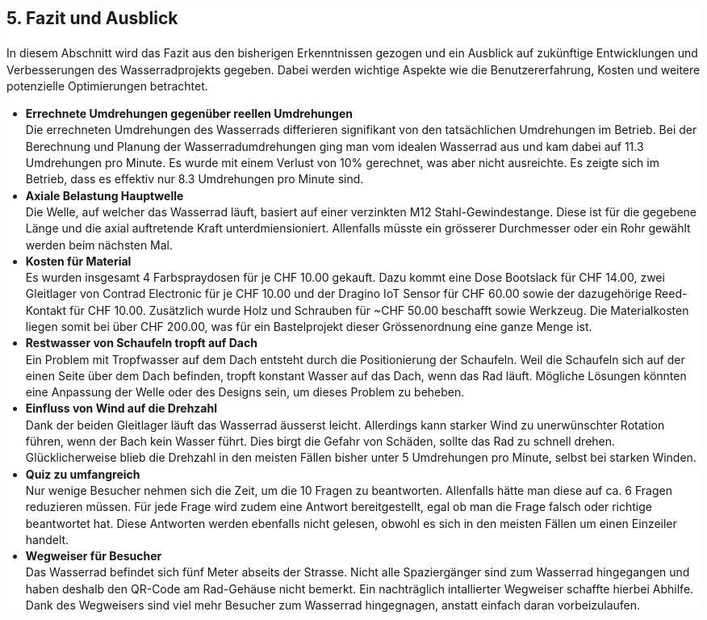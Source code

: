 
## 5. Fazit und Ausblick

In diesem Abschnitt wird das Fazit aus den bisherigen Erkenntnissen gezogen und ein Ausblick auf zukünftige Entwicklungen und Verbesserungen des Wasserradprojekts gegeben. Dabei werden wichtige Aspekte wie die Benutzererfahrung, Kosten und weitere potenzielle Optimierungen betrachtet.

* **Errechnete Umdrehungen gegenüber reellen Umdrehungen**  
    Die errechneten Umdrehungen des Wasserrads differieren signifikant von den tatsächlichen Umdrehungen im Betrieb. Bei der Berechnung und Planung der Wasserradumdrehungen ging man vom idealen Wasserrad aus und kam dabei auf 11.3 Umdrehungen pro Minute. Es wurde mit einem Verlust von 10% gerechnet, was aber nicht ausreichte. Es zeigte sich im Betrieb, dass es effektiv nur 8.3 Umdrehungen pro Minute sind.
* **Axiale Belastung Hauptwelle**  
    Die Welle, auf welcher das Wasserrad läuft, basiert auf einer verzinkten M12 Stahl-Gewindestange. Diese ist für die gegebene Länge und die axial auftretende Kraft unterdmiensioniert. Allenfalls müsste ein grösserer Durchmesser oder ein Rohr gewählt werden beim nächsten Mal.
* **Kosten für Material**  
    Es wurden insgesamt 4 Farbspraydosen für je CHF 10.00 gekauft. Dazu kommt eine Dose Bootslack für CHF 14.00, zwei Gleitlager von Contrad Electronic für je CHF 10.00 und der Dragino IoT Sensor für CHF 60.00 sowie der dazugehörige Reed-Kontakt für CHF 10.00. Zusätzlich wurde Holz und Schrauben für ~CHF 50.00 beschafft sowie Werkzeug. Die Materialkosten liegen somit bei über CHF 200.00, was für ein Bastelprojekt dieser Grössenordnung eine ganze Menge ist.
* **Restwasser von Schaufeln tropft auf Dach**  
    Ein Problem mit Tropfwasser auf dem Dach entsteht durch die Positionierung der Schaufeln. Weil die Schaufeln sich auf der einen Seite über dem Dach befinden, tropft konstant Wasser auf das Dach, wenn das Rad läuft. Mögliche Lösungen könnten eine Anpassung der Welle oder des Designs sein, um dieses Problem zu beheben.
* **Einfluss von Wind auf die Drehzahl**  
    Dank der beiden Gleitlager läuft das Wasserrad äusserst leicht. Allerdings kann starker Wind zu unerwünschter Rotation führen, wenn der Bach kein Wasser führt. Dies birgt die Gefahr von Schäden, sollte das Rad zu schnell drehen. Glücklicherweise blieb die Drehzahl in den meisten Fällen bisher unter 5 Umdrehungen pro Minute, selbst bei starken Winden.
* **Quiz zu umfangreich**  
    Nur wenige Besucher nehmen sich die Zeit, um die 10 Fragen zu beantworten. Allenfalls hätte man diese auf ca. 6 Fragen reduzieren müssen. Für jede Frage wird zudem eine Antwort bereitgestellt, egal ob man die Frage falsch oder richtige beantwortet hat. Diese Antworten werden ebenfalls nicht gelesen, obwohl es sich in den meisten Fällen um einen Einzeiler handelt.
* **Wegweiser für Besucher**  
    Das Wasserrad befindet sich fünf Meter abseits der Strasse. Nicht alle Spaziergänger sind zum Wasserrad hingegangen und haben deshalb den QR-Code am Rad-Gehäuse nicht bemerkt. Ein nachträglich intallierter Wegweiser schaffte hierbei Abhilfe. Dank des Wegweisers sind viel mehr Besucher zum Wasserrad hingegnagen, anstatt einfach daran vorbeizulaufen.
